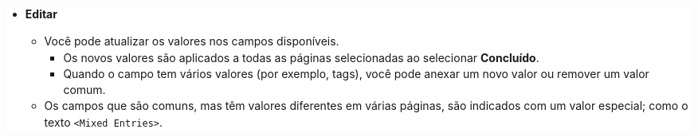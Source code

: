 * **Editar**

   * Você pode atualizar os valores nos campos disponíveis.
      * Os novos valores são aplicados a todas as páginas selecionadas ao selecionar **Concluído**.
      * Quando o campo tem vários valores (por exemplo, tags), você pode anexar um novo valor ou remover um valor comum.
   * Os campos que são comuns, mas têm valores diferentes em várias páginas, são indicados com um valor especial; como o texto `<Mixed Entries>`.

